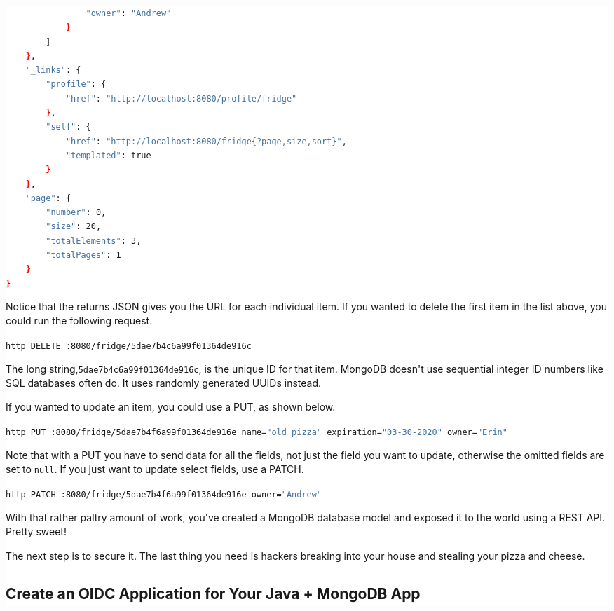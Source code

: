 ```bash
                "owner": "Andrew"
            }
        ]
    },
    "_links": {
        "profile": {
            "href": "http://localhost:8080/profile/fridge"
        },
        "self": {
            "href": "http://localhost:8080/fridge{?page,size,sort}",
            "templated": true
        }
    },
    "page": {
        "number": 0,
        "size": 20,
        "totalElements": 3,
        "totalPages": 1
    }
}

```

Notice that the returns JSON gives you the URL for each individual item. If you wanted to delete the first item in the list above, you could run the following request.

```bash
http DELETE :8080/fridge/5dae7b4c6a99f01364de916c
```

The long string,`5dae7b4c6a99f01364de916c`, is the unique ID for that item. MongoDB doesn't use sequential integer ID numbers like SQL databases often do. It uses randomly generated UUIDs instead.

If you wanted to update an item, you could use a PUT, as shown below.

```bash
http PUT :8080/fridge/5dae7b4f6a99f01364de916e name="old pizza" expiration="03-30-2020" owner="Erin"
```

Note that with a PUT you have to send data for all the fields, not just the field you want to update, otherwise the omitted fields are set to `null`. If you just want to update select fields, use a PATCH.

```bash
http PATCH :8080/fridge/5dae7b4f6a99f01364de916e owner="Andrew"
```

With that rather paltry amount of work, you've created a MongoDB database model and exposed it to the world using a REST API. Pretty sweet!

The next step is to secure it. The last thing you need is hackers breaking into your house and stealing your pizza and cheese.

## Create an OIDC Application for Your Java + MongoDB App
